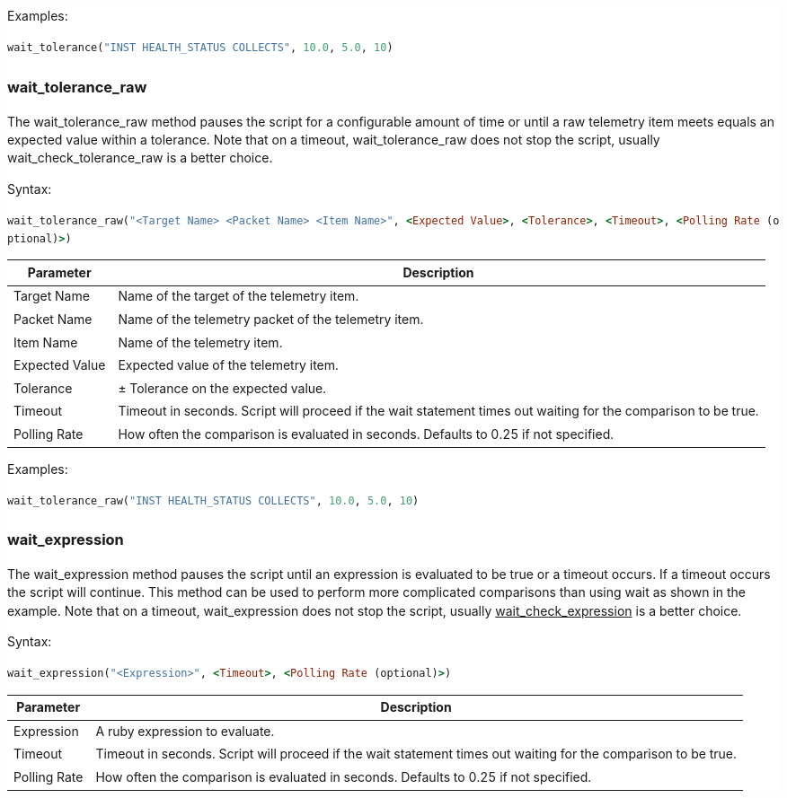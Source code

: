 Examples:

```ruby
wait_tolerance("INST HEALTH_STATUS COLLECTS", 10.0, 5.0, 10)
```

### wait_tolerance_raw

The wait_tolerance_raw method pauses the script for a configurable amount of time or until a raw telemetry item meets equals an expected value within a tolerance. Note that on a timeout, wait_tolerance_raw does not stop the script, usually wait_check_tolerance_raw is a better choice.

Syntax:

```ruby
wait_tolerance_raw("<Target Name> <Packet Name> <Item Name>", <Expected Value>, <Tolerance>, <Timeout>, <Polling Rate (optional)>)
```

| Parameter      | Description                                                                                                    |
| -------------- | -------------------------------------------------------------------------------------------------------------- |
| Target Name    | Name of the target of the telemetry item.                                                                      |
| Packet Name    | Name of the telemetry packet of the telemetry item.                                                            |
| Item Name      | Name of the telemetry item.                                                                                    |
| Expected Value | Expected value of the telemetry item.                                                                          |
| Tolerance      | ± Tolerance on the expected value.                                                                             |
| Timeout        | Timeout in seconds. Script will proceed if the wait statement times out waiting for the comparison to be true. |
| Polling Rate   | How often the comparison is evaluated in seconds. Defaults to 0.25 if not specified.                           |

Examples:

```ruby
wait_tolerance_raw("INST HEALTH_STATUS COLLECTS", 10.0, 5.0, 10)
```

### wait_expression

The wait_expression method pauses the script until an expression is evaluated to be true or a timeout occurs. If a timeout occurs the script will continue. This method can be used to perform more complicated comparisons than using wait as shown in the example. Note that on a timeout, wait_expression does not stop the script, usually [wait_check_expression](#waitcheckexpression) is a better choice.

Syntax:

```ruby
wait_expression("<Expression>", <Timeout>, <Polling Rate (optional)>)
```

| Parameter    | Description                                                                                                    |
| ------------ | -------------------------------------------------------------------------------------------------------------- |
| Expression   | A ruby expression to evaluate.                                                                                 |
| Timeout      | Timeout in seconds. Script will proceed if the wait statement times out waiting for the comparison to be true. |
| Polling Rate | How often the comparison is evaluated in seconds. Defaults to 0.25 if not specified.                           |

